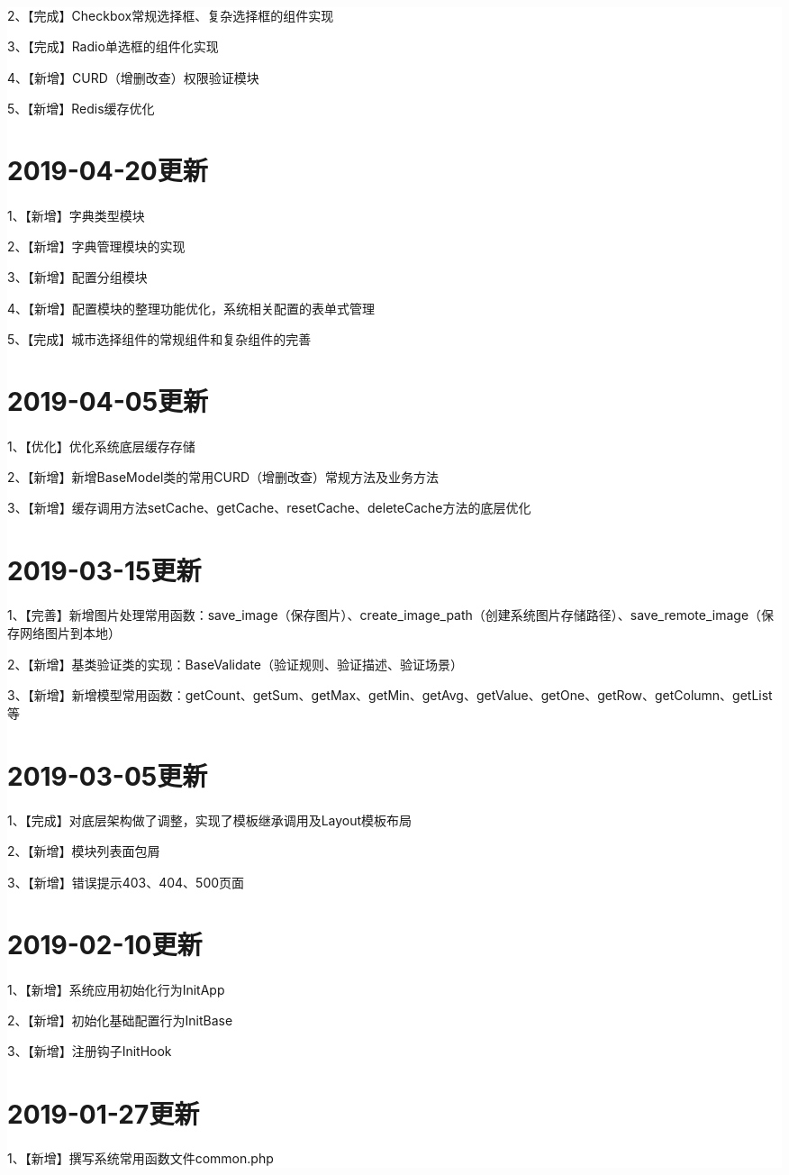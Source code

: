 2、【完成】Checkbox常规选择框、复杂选择框的组件实现  

3、【完成】Radio单选框的组件化实现  

4、【新增】CURD（增删改查）权限验证模块  

5、【新增】Redis缓存优化


# 2019-04-20更新  
1、【新增】字典类型模块   

2、【新增】字典管理模块的实现    

3、【新增】配置分组模块    

4、【新增】配置模块的整理功能优化，系统相关配置的表单式管理  

5、【完成】城市选择组件的常规组件和复杂组件的完善   


# 2019-04-05更新
1、【优化】优化系统底层缓存存储  

2、【新增】新增BaseModel类的常用CURD（增删改查）常规方法及业务方法  
  
3、【新增】缓存调用方法setCache、getCache、resetCache、deleteCache方法的底层优化  


# 2019-03-15更新
1、【完善】新增图片处理常用函数：save_image（保存图片）、create_image_path（创建系统图片存储路径）、save_remote_image（保存网络图片到本地）  

2、【新增】基类验证类的实现：BaseValidate（验证规则、验证描述、验证场景）    

3、【新增】新增模型常用函数：getCount、getSum、getMax、getMin、getAvg、getValue、getOne、getRow、getColumn、getList等  
  
 
# 2019-03-05更新
1、【完成】对底层架构做了调整，实现了模板继承调用及Layout模板布局 
 
2、【新增】模块列表面包屑    

3、【新增】错误提示403、404、500页面  


# 2019-02-10更新
1、【新增】系统应用初始化行为InitApp  

2、【新增】初始化基础配置行为InitBase  
  
3、【新增】注册钩子InitHook  


# 2019-01-27更新
1、【新增】撰写系统常用函数文件common.php  
